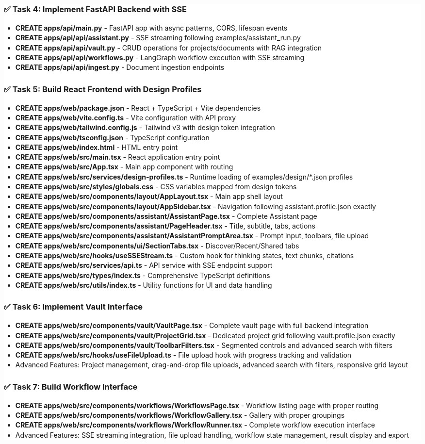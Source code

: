 ### ✅ Task 4: Implement FastAPI Backend with SSE
- **CREATE apps/api/main.py** - FastAPI app with async patterns, CORS, lifespan events
- **CREATE apps/api/api/assistant.py** - SSE streaming following examples/assistant_run.py
- **CREATE apps/api/api/vault.py** - CRUD operations for projects/documents with RAG integration
- **CREATE apps/api/api/workflows.py** - LangGraph workflow execution with SSE streaming
- **CREATE apps/api/api/ingest.py** - Document ingestion endpoints

### ✅ Task 5: Build React Frontend with Design Profiles
- **CREATE apps/web/package.json** - React + TypeScript + Vite dependencies
- **CREATE apps/web/vite.config.ts** - Vite configuration with API proxy
- **CREATE apps/web/tailwind.config.js** - Tailwind v3 with design token integration
- **CREATE apps/web/tsconfig.json** - TypeScript configuration
- **CREATE apps/web/index.html** - HTML entry point
- **CREATE apps/web/src/main.tsx** - React application entry point
- **CREATE apps/web/src/App.tsx** - Main app component with routing
- **CREATE apps/web/src/services/design-profiles.ts** - Runtime loading of examples/design/*.json profiles
- **CREATE apps/web/src/styles/globals.css** - CSS variables mapped from design tokens
- **CREATE apps/web/src/components/layout/AppLayout.tsx** - Main app shell layout
- **CREATE apps/web/src/components/layout/AppSidebar.tsx** - Navigation following assistant.profile.json exactly
- **CREATE apps/web/src/components/assistant/AssistantPage.tsx** - Complete Assistant page
- **CREATE apps/web/src/components/assistant/PageHeader.tsx** - Title, subtitle, tabs, actions
- **CREATE apps/web/src/components/assistant/AssistantPromptArea.tsx** - Prompt input, toolbars, file upload
- **CREATE apps/web/src/components/ui/SectionTabs.tsx** - Discover/Recent/Shared tabs
- **CREATE apps/web/src/hooks/useSSEStream.ts** - Custom hook for thinking states, text chunks, citations
- **CREATE apps/web/src/services/api.ts** - API service with SSE endpoint support
- **CREATE apps/web/src/types/index.ts** - Comprehensive TypeScript definitions
- **CREATE apps/web/src/utils/index.ts** - Utility functions for UI and data handling

### ✅ Task 6: Implement Vault Interface
- **CREATE apps/web/src/components/vault/VaultPage.tsx** - Complete vault page with full backend integration
- **CREATE apps/web/src/components/vault/ProjectGrid.tsx** - Dedicated project grid following vault.profile.json exactly
- **CREATE apps/web/src/components/vault/ToolbarFilters.tsx** - Segmented controls and advanced search with filters
- **CREATE apps/web/src/hooks/useFileUpload.ts** - File upload hook with progress tracking and validation
- Advanced Features: Project management, drag-and-drop file uploads, advanced search with filters, responsive grid layout

### ✅ Task 7: Build Workflow Interface
- **CREATE apps/web/src/components/workflows/WorkflowsPage.tsx** - Workflow listing page with proper routing
- **CREATE apps/web/src/components/workflows/WorkflowGallery.tsx** - Gallery with proper groupings
- **CREATE apps/web/src/components/workflows/WorkflowRunner.tsx** - Complete workflow execution interface
- Advanced Features: SSE streaming integration, file upload handling, workflow state management, result display and export
